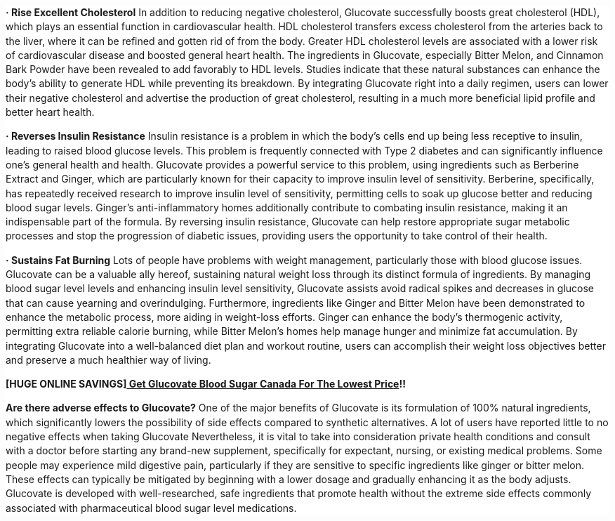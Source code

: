 **· Rise Excellent Cholesterol**
In addition to reducing negative cholesterol, Glucovate successfully boosts great cholesterol (HDL), which plays an essential function in cardiovascular health. HDL cholesterol transfers excess cholesterol from the arteries back to the liver, where it can be refined and gotten rid of from the body. Greater HDL cholesterol levels are associated with a lower risk of cardiovascular disease and boosted general heart health.
The ingredients in Glucovate, especially Bitter Melon, and Cinnamon Bark Powder have been revealed to add favorably to HDL levels. Studies indicate that these natural substances can enhance the body’s ability to generate HDL while preventing its breakdown. By integrating Glucovate right into a daily regimen, users can lower their negative cholesterol and advertise the production of great cholesterol, resulting in a much more beneficial lipid profile and better heart health.

**· Reverses Insulin Resistance**
Insulin resistance is a problem in which the body’s cells end up being less receptive to insulin, leading to raised blood glucose levels. This problem is frequently connected with Type 2 diabetes and can significantly influence one’s general health and health. Glucovate provides a powerful service to this problem, using ingredients such as Berberine Extract and Ginger, which are particularly known for their capacity to improve insulin level of sensitivity.
Berberine, specifically, has repeatedly received research to improve insulin level of sensitivity, permitting cells to soak up glucose better and reducing blood sugar levels. Ginger’s anti-inflammatory homes additionally contribute to combating insulin resistance, making it an indispensable part of the formula. By reversing insulin resistance, Glucovate can help restore appropriate sugar metabolic processes and stop the progression of diabetic issues, providing users the opportunity to take control of their health.

**· Sustains Fat Burning**
Lots of people have problems with weight management, particularly those with blood glucose issues. Glucovate can be a valuable ally hereof, sustaining natural weight loss through its distinct formula of ingredients. By managing blood sugar level levels and enhancing insulin level sensitivity, Glucovate assists avoid radical spikes and decreases in glucose that can cause yearning and overindulging.
Furthermore, ingredients like Ginger and Bitter Melon have been demonstrated to enhance the metabolic process, more aiding in weight-loss efforts. Ginger can enhance the body’s thermogenic activity, permitting extra reliable calorie burning, while Bitter Melon’s homes help manage hunger and minimize fat accumulation. By integrating Glucovate into a well-balanced diet plan and workout routine, users can accomplish their weight loss objectives better and preserve a much healthier way of living.


**[HUGE ONLINE SAVINGS][ Get Glucovate Blood Sugar Canada For The Lowest Price](https://supplementcarts.com/glucovate-blood-sugar-ca-official/)!!**


**Are there adverse effects to Glucovate?**
One of the major benefits of Glucovate is its formulation of 100% natural ingredients, which significantly lowers the possibility of side effects compared to synthetic alternatives. A lot of users have reported little to no negative effects when taking Glucovate Nevertheless, it is vital to take into consideration private health conditions and consult with a doctor before starting any brand-new supplement, specifically for expectant, nursing, or existing medical problems.
Some people may experience mild digestive pain, particularly if they are sensitive to specific ingredients like ginger or bitter melon. These effects can typically be mitigated by beginning with a lower dosage and gradually enhancing it as the body adjusts. Glucovate is developed with well-researched, safe ingredients that promote health without the extreme side effects commonly associated with pharmaceutical blood sugar level medications.
